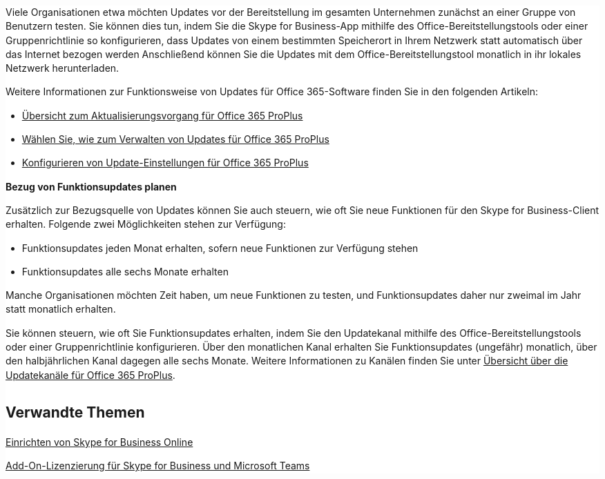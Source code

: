 Viele Organisationen etwa möchten Updates vor der Bereitstellung im gesamten Unternehmen zunächst an einer Gruppe von Benutzern testen. Sie können dies tun, indem Sie die Skype for Business-App mithilfe des Office-Bereitstellungstools oder einer Gruppenrichtlinie so konfigurieren, dass Updates von einem bestimmten Speicherort in Ihrem Netzwerk statt automatisch über das Internet bezogen werden Anschließend können Sie die Updates mit dem Office-Bereitstellungstool monatlich in ihr lokales Netzwerk herunterladen.
  
Weitere Informationen zur Funktionsweise von Updates für Office 365-Software finden Sie in den folgenden Artikeln:
  
- [Übersicht zum Aktualisierungsvorgang für Office 365 ProPlus](https://technet.microsoft.com/en-us/library/dn761709.aspx)
    
- [Wählen Sie, wie zum Verwalten von Updates für Office 365 ProPlus](https://technet.microsoft.com/en-us/library/dn761707.aspx)
    
- [Konfigurieren von Update-Einstellungen für Office 365 ProPlus](https://technet.microsoft.com/en-us/library/dn761708.aspx)
    
 **Bezug von Funktionsupdates planen**
  
Zusätzlich zur Bezugsquelle von Updates können Sie auch steuern, wie oft Sie neue Funktionen für den Skype for Business-Client erhalten. Folgende zwei Möglichkeiten stehen zur Verfügung:
  
- Funktionsupdates jeden Monat erhalten, sofern neue Funktionen zur Verfügung stehen
    
- Funktionsupdates alle sechs Monate erhalten
    
Manche Organisationen möchten Zeit haben, um neue Funktionen zu testen, und Funktionsupdates daher nur zweimal im Jahr statt monatlich erhalten.
  
Sie können steuern, wie oft Sie Funktionsupdates erhalten, indem Sie den Updatekanal mithilfe des Office-Bereitstellungstools oder einer Gruppenrichtlinie konfigurieren. Über den monatlichen Kanal erhalten Sie Funktionsupdates (ungefähr) monatlich, über den halbjährlichen Kanal dagegen alle sechs Monate. Weitere Informationen zu Kanälen finden Sie unter [Übersicht über die Updatekanäle für Office 365 ProPlus](https://support.office.com/article/9ccf0f13-28ff-4975-9bd2-7e4ea2fefef4).
  
## <a name="related-topics"></a>Verwandte Themen

[Einrichten von Skype for Business Online](set-up-skype-for-business-online.md)
  
[Add-On-Lizenzierung für Skype for Business und Microsoft Teams](../skype-for-business-and-microsoft-teams-add-on-licensing/skype-for-business-and-microsoft-teams-add-on-licensing.md)
  

